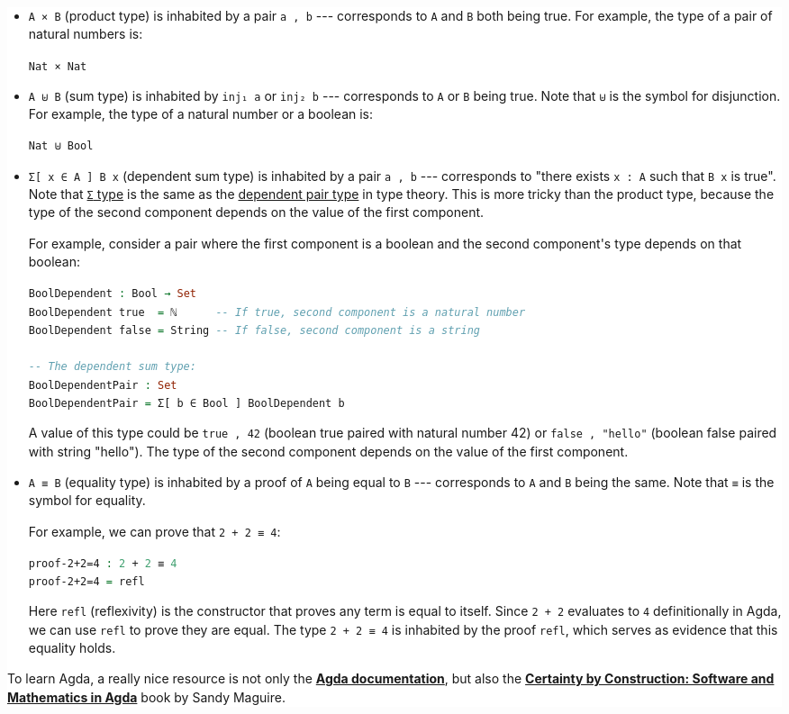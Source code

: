 - `A × B` (product type) is inhabited by a pair `a , b` --- corresponds to `A` and `B` both being true.
  For example, the type of a pair of natural numbers is:

  ```agda
  Nat × Nat
  ```

- `A ⊎ B` (sum type) is inhabited by `inj₁ a` or `inj₂ b` --- corresponds to `A` or `B` being true.
   Note that `⊎` is the symbol for disjunction.
   For example, the type of a natural number or a boolean is:

   ```agda
   Nat ⊎ Bool
   ```

- `Σ[ x ∈ A ] B x` (dependent sum type) is inhabited by a pair `a , b` --- corresponds to "there exists `x : A` such that `B x` is true".
   Note that [`Σ` type](https://agda.readthedocs.io/en/stable/language/built-ins.html#the-type) is the same as the [dependent pair type](https://en.wikipedia.org/wiki/Dependent_type) in type theory.
   This is more tricky than the product type, because the type of the second component depends on the value of the first component.

   For example, consider a pair where the first component is a boolean and the second component's type depends on that boolean:

   ```agda
   BoolDependent : Bool → Set
   BoolDependent true  = ℕ      -- If true, second component is a natural number
   BoolDependent false = String -- If false, second component is a string
   
   -- The dependent sum type:
   BoolDependentPair : Set
   BoolDependentPair = Σ[ b ∈ Bool ] BoolDependent b
   ```

   A value of this type could be `true , 42` (boolean true paired with natural number 42) or `false , "hello"` (boolean false paired with string "hello").
   The type of the second component depends on the value of the first component.

- `A ≡ B` (equality type) is inhabited by a proof of `A` being equal to `B` --- corresponds to `A` and `B` being the same.
   Note that `≡` is the symbol for equality.

   For example, we can prove that `2 + 2 ≡ 4`:

   ```agda
   proof-2+2=4 : 2 + 2 ≡ 4
   proof-2+2=4 = refl
   ```

   Here `refl` (reflexivity) is the constructor that proves any term is equal to itself.
   Since `2 + 2` evaluates to `4` definitionally in Agda,
   we can use `refl` to prove they are equal. The type `2 + 2 ≡ 4` is inhabited by the proof `refl`,
   which serves as evidence that this equality holds.

To learn Agda, a really nice resource is not only the [**Agda documentation**](https://agda.readthedocs.io/),
but also the [**Certainty by Construction: Software and Mathematics in Agda**](https://leanpub.com/certainty-by-construction)
book by Sandy Maguire.


[^pairing-function]: This is called a [**pairing function**](https://en.wikipedia.org/wiki/Pairing_function), and specifically the [**Cantor pairing function**](https://en.wikipedia.org/wiki/Cantor_pairing_function).
[^godel-incompleteness]: If you really want to dive deep into the details of Gödel's incompleteness theorem, check out [**Gödel Without (Too Many) Tears**](https://www.logicmatters.net/igt) by the logician Peter Smith.
[^peano]: Another rabbit hole to dive: [**Peano's arithmetic**](https://en.wikipedia.org/wiki/Peano_arithmetic).